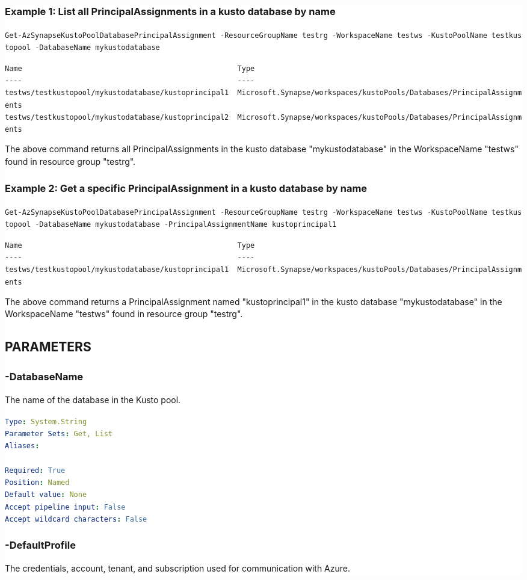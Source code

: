 ### Example 1:  List all PrincipalAssignments in a kusto database by name
```powershell
Get-AzSynapseKustoPoolDatabasePrincipalAssignment -ResourceGroupName testrg -WorkspaceName testws -KustoPoolName testkustopool -DatabaseName mykustodatabase
```

```output
Name                                                  Type
----                                                  ----
testws/testkustopool/mykustodatabase/kustoprincipal1  Microsoft.Synapse/workspaces/kustoPools/Databases/PrincipalAssignments
testws/testkustopool/mykustodatabase/kustoprincipal2  Microsoft.Synapse/workspaces/kustoPools/Databases/PrincipalAssignments
```

The above command returns all PrincipalAssignments in the kusto database "mykustodatabase" in the WorkspaceName "testws" found in resource group "testrg".

### Example 2: Get a specific PrincipalAssignment in a kusto database by name
```powershell
Get-AzSynapseKustoPoolDatabasePrincipalAssignment -ResourceGroupName testrg -WorkspaceName testws -KustoPoolName testkustopool -DatabaseName mykustodatabase -PrincipalAssignmentName kustoprincipal1
```

```output
Name                                                  Type
----                                                  ----
testws/testkustopool/mykustodatabase/kustoprincipal1  Microsoft.Synapse/workspaces/kustoPools/Databases/PrincipalAssignments
```

The above command returns a PrincipalAssignment named "kustoprincipal1" in the kusto database "mykustodatabase" in the WorkspaceName "testws" found in resource group "testrg".

## PARAMETERS

### -DatabaseName
The name of the database in the Kusto pool.

```yaml
Type: System.String
Parameter Sets: Get, List
Aliases:

Required: True
Position: Named
Default value: None
Accept pipeline input: False
Accept wildcard characters: False
```

### -DefaultProfile
The credentials, account, tenant, and subscription used for communication with Azure.
